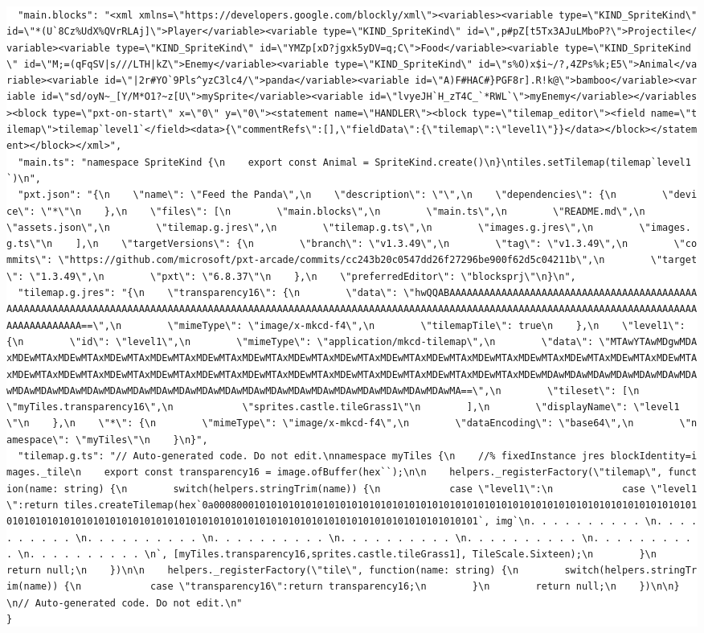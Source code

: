 ```assetjson
  "main.blocks": "<xml xmlns=\"https://developers.google.com/blockly/xml\"><variables><variable type=\"KIND_SpriteKind\" id=\"*(U`8Cz%UdX%QVrRLAj]\">Player</variable><variable type=\"KIND_SpriteKind\" id=\",p#pZ[t5Tx3AJuLMboP?\">Projectile</variable><variable type=\"KIND_SpriteKind\" id=\"YMZp[xD?jgxk5yDV=q;C\">Food</variable><variable type=\"KIND_SpriteKind\" id=\"M;=(qFqSV|s///LTH|kZ\">Enemy</variable><variable type=\"KIND_SpriteKind\" id=\"s%O)x$i~/?,4ZPs%k;E5\">Animal</variable><variable id=\"|2r#YO`9Pls^yzC3lc4/\">panda</variable><variable id=\"A)F#HAC#}PGF8r].R!k@\">bamboo</variable><variable id=\"sd/oyN~_[Y/M*O1?~z[U\">mySprite</variable><variable id=\"lvyeJH`H_zT4C_`*RWL`\">myEnemy</variable></variables><block type=\"pxt-on-start\" x=\"0\" y=\"0\"><statement name=\"HANDLER\"><block type=\"tilemap_editor\"><field name=\"tilemap\">tilemap`level1`</field><data>{\"commentRefs\":[],\"fieldData\":{\"tilemap\":\"level1\"}}</data></block></statement></block></xml>",
  "main.ts": "namespace SpriteKind {\n    export const Animal = SpriteKind.create()\n}\ntiles.setTilemap(tilemap`level1`)\n",
  "pxt.json": "{\n    \"name\": \"Feed the Panda\",\n    \"description\": \"\",\n    \"dependencies\": {\n        \"device\": \"*\"\n    },\n    \"files\": [\n        \"main.blocks\",\n        \"main.ts\",\n        \"README.md\",\n        \"assets.json\",\n        \"tilemap.g.jres\",\n        \"tilemap.g.ts\",\n        \"images.g.jres\",\n        \"images.g.ts\"\n    ],\n    \"targetVersions\": {\n        \"branch\": \"v1.3.49\",\n        \"tag\": \"v1.3.49\",\n        \"commits\": \"https://github.com/microsoft/pxt-arcade/commits/cc243b20c0547dd26f27296be900f62d5c04211b\",\n        \"target\": \"1.3.49\",\n        \"pxt\": \"6.8.37\"\n    },\n    \"preferredEditor\": \"blocksprj\"\n}\n",
  "tilemap.g.jres": "{\n    \"transparency16\": {\n        \"data\": \"hwQQABAAAAAAAAAAAAAAAAAAAAAAAAAAAAAAAAAAAAAAAAAAAAAAAAAAAAAAAAAAAAAAAAAAAAAAAAAAAAAAAAAAAAAAAAAAAAAAAAAAAAAAAAAAAAAAAAAAAAAAAAAAAAAAAAAAAAAAAAAAAAAAAAAAAAAAAAAAAAAAAAAAAAAAAAAAAAAAAA==\",\n        \"mimeType\": \"image/x-mkcd-f4\",\n        \"tilemapTile\": true\n    },\n    \"level1\": {\n        \"id\": \"level1\",\n        \"mimeType\": \"application/mkcd-tilemap\",\n        \"data\": \"MTAwYTAwMDgwMDAxMDEwMTAxMDEwMTAxMDEwMTAxMDEwMTAxMDEwMTAxMDEwMTAxMDEwMTAxMDEwMTAxMDEwMTAxMDEwMTAxMDEwMTAxMDEwMTAxMDEwMTAxMDEwMTAxMDEwMTAxMDEwMTAxMDEwMTAxMDEwMTAxMDEwMTAxMDEwMTAxMDEwMTAxMDEwMTAxMDEwMTAxMDEwMTAxMDEwMTAxMDEwMTAxMDEwMDAwMDAwMDAwMDAwMDAwMDAwMDAwMDAwMDAwMDAwMDAwMDAwMDAwMDAwMDAwMDAwMDAwMDAwMDAwMDAwMDAwMDAwMDAwMDAwMDAwMDAwMA==\",\n        \"tileset\": [\n            \"myTiles.transparency16\",\n            \"sprites.castle.tileGrass1\"\n        ],\n        \"displayName\": \"level1\"\n    },\n    \"*\": {\n        \"mimeType\": \"image/x-mkcd-f4\",\n        \"dataEncoding\": \"base64\",\n        \"namespace\": \"myTiles\"\n    }\n}",
  "tilemap.g.ts": "// Auto-generated code. Do not edit.\nnamespace myTiles {\n    //% fixedInstance jres blockIdentity=images._tile\n    export const transparency16 = image.ofBuffer(hex``);\n\n    helpers._registerFactory(\"tilemap\", function(name: string) {\n        switch(helpers.stringTrim(name)) {\n            case \"level1\":\n            case \"level1\":return tiles.createTilemap(hex`0a0008000101010101010101010101010101010101010101010101010101010101010101010101010101010101010101010101010101010101010101010101010101010101010101010101010101010101010101`, img`\n. . . . . . . . . . \n. . . . . . . . . . \n. . . . . . . . . . \n. . . . . . . . . . \n. . . . . . . . . . \n. . . . . . . . . . \n. . . . . . . . . . \n. . . . . . . . . . \n`, [myTiles.transparency16,sprites.castle.tileGrass1], TileScale.Sixteen);\n        }\n        return null;\n    })\n\n    helpers._registerFactory(\"tile\", function(name: string) {\n        switch(helpers.stringTrim(name)) {\n            case \"transparency16\":return transparency16;\n        }\n        return null;\n    })\n\n}\n// Auto-generated code. Do not edit.\n"
}
```
